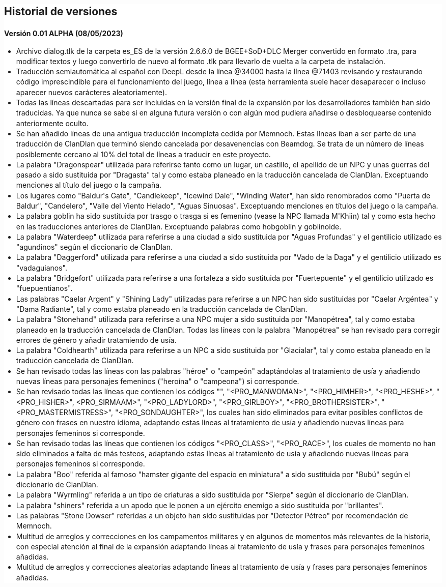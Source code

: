## Historial de versiones
**Versión 0.01 ALPHA (08/05/2023)**
- Archivo dialog.tlk de la carpeta es_ES de la versión 2.6.6.0 de BGEE+SoD+DLC Merger convertido en formato .tra, para modificar textos y luego convertirlo de nuevo al formato .tlk para llevarlo de vuelta a la carpeta de instalación.
- Traducción semiautomática al español con DeepL desde la línea @34000 hasta la línea @71403 revisando y restaurando código imprescindible para el funcionamiento del juego, línea a línea (esta herramienta suele hacer desaparecer o incluso aparecer nuevos carácteres aleatoriamente).
- Todas las líneas descartadas para ser incluidas en la versión final de la expansión por los desarrolladores también han sido traducidas. Ya que nunca se sabe si en alguna futura versión o con algún mod pudiera añadirse o desbloquearse contenido anteriormente oculto.
- Se han añadido líneas de una antigua traducción incompleta cedida por Memnoch. Estas líneas iban a ser parte de una traducción de ClanDlan que terminó siendo cancelada por desavenencias con Beamdog. Se trata de un número de líneas posiblemente cercano al 10% del total de líneas a traducir en este proyecto.
- La palabra "Dragonspear" utilizada para referirse tanto como un lugar, un castillo, el apellido de un NPC y unas guerras del pasado a sido sustituida por "Dragasta" tal y como estaba planeado en la traducción cancelada de ClanDlan. Exceptuando menciones al título del juego o la campaña.
- Los lugares como "Baldur's Gate", "Candlekeep", "Icewind Dale", "Winding Water", han sido renombrados como "Puerta de Baldur", "Candelero", "Valle del Viento Helado", "Aguas Sinuosas". Exceptuando menciones en títulos del juego o la campaña.
- La palabra goblin ha sido sustituida por trasgo o trasga si es femenino (vease la NPC llamada M'Khiin) tal y como esta hecho en las traducciones anteriores de ClanDlan. Exceptuando palabras como hobgoblin y goblinoide.
- La palabra "Waterdeep" utilizada para referirse a una ciudad a sido sustituida por "Aguas Profundas" y el gentilicio utilizado es "agundinos" según el diccionario de ClanDlan.
- La palabra "Daggerford" utilizada para referirse a una ciudad a sido sustituida por "Vado de la Daga" y el gentilicio utilizado es "vadaguianos".
- La palabra "Bridgefort" utilizada para referirse a una fortaleza a sido sustituida por "Fuertepuente" y el gentilicio utilizado es "fuepuentianos".
- Las palabras "Caelar Argent" y "Shining Lady" utilizadas para referirse a un NPC han sido sustituidas por "Caelar Argéntea" y "Dama Radiante", tal y como estaba planeado en la traducción cancelada de ClanDlan.
- La palabra "Stonehand" utilizada para referirse a una NPC mujer a sido sustituida por "Manopétrea", tal y como estaba planeado en la traducción cancelada de ClanDlan. Todas las líneas con la palabra "Manopétrea" se han revisado para corregir errores de género y añadir tratamiendo de usía.
- La palabra "Coldhearth" utilizada para referirse a un NPC a sido sustituida por "Glacialar", tal y como estaba planeado en la traducción cancelada de ClanDlan.
- Se han revisado todas las líneas con las palabras "héroe" o "campeón" adaptándolas al tratamiento de usía y añadiendo nuevas líneas para personajes femeninos ("heroína" o "campeona") si corresponde.
- Se han revisado todas las líneas que contienen los códigos "<DAYNIGHTALL>", "<PRO_MANWOMAN>", "<PRO_HIMHER>", "<PRO_HESHE>", "<PRO_HISHER>",  <PRO_SIRMAAM>", "<PRO_LADYLORD>", "<PRO_GIRLBOY>", "<PRO_BROTHERSISTER>", "<PRO_MASTERMISTRESS>", "<PRO_SONDAUGHTER>", los cuales han sido eliminados para evitar posibles conflictos de género con frases en nuestro idioma, adaptando estas líneas al tratamiento de usía y añadiendo nuevas líneas para personajes femeninos si corresponde.
- Se han revisado todas las líneas que contienen los códigos "<PRO_CLASS>", "<PRO_RACE>", los cuales de momento no han sido eliminados a falta de más testeos, adaptando estas líneas al tratamiento de usía y añadiendo nuevas líneas para personajes femeninos si corresponde.
- La palabra "Boo" referida al famoso "hamster gigante del espacio en miniatura" a sido sustituida por "Bubú" según el diccionario de ClanDlan.
- La palabra "Wyrmling" referida a un tipo de criaturas a sido sustituida por "Sierpe" según el diccionario de ClanDlan.
- La palabra "shiners" referida a un apodo que le ponen a un ejército enemigo a sido sustituida por "brillantes".
- Las palabras "Stone Dowser" referidas a un objeto han sido sustituidas por "Detector Pétreo" por recomendación de Memnoch.
- Multitud de arreglos y correcciones en los campamentos militares y en algunos de momentos más relevantes de la historia, con especial atención al final de la expansión adaptando líneas al tratamiento de usía y frases para personajes femeninos añadidas.
- Multitud de arreglos y correcciones aleatorias adaptando líneas al tratamiento de usía y frases para personajes femeninos añadidas.
